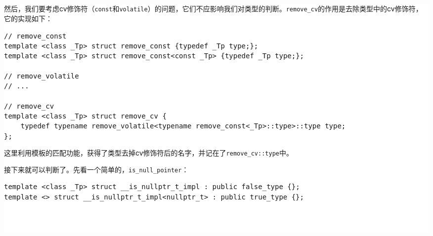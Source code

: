 然后，我们要考虑cv修饰符（<span><code>const</code></span>和<span><code>volatile</code></span>）的问题，它们不应影响我们对类型的判断。<span><code>remove_cv</code></span>的作用是去除类型中的cv修饰符，它的实现如下：
<div class="CodeMirror cm-s-default CodeMirror-wrap ">
<div class="CodeMirror-scroll">
<div class="CodeMirror-sizer">
<div>
<div class="CodeMirror-lines">
<div>
<div class="CodeMirror-code">
<pre class=""><span class="cm-comment">// remove_const
</span><span class="cm-keyword">template</span> <span class="cm-operator">&lt;</span><span class="cm-keyword">class</span> <span class="cm-variable">_Tp</span><span class="cm-operator">&gt;</span> <span class="cm-keyword">struct</span> <span class="cm-variable">remove_const</span> {<span class="cm-keyword">typedef</span> <span class="cm-variable">_Tp</span> <span class="cm-variable">type</span>;};
<span class="cm-keyword">template</span> <span class="cm-operator">&lt;</span><span class="cm-keyword">class</span> <span class="cm-variable">_Tp</span><span class="cm-operator">&gt;</span> <span class="cm-keyword">struct</span> <span class="cm-variable">remove_const</span><span class="cm-operator">&lt;</span><span class="cm-keyword">const</span> <span class="cm-variable">_Tp</span><span class="cm-operator">&gt;</span> {<span class="cm-keyword">typedef</span> <span class="cm-variable">_Tp </span><span class="cm-variable">type</span>;};
​
<span class="cm-comment">// remove_volatile
</span><span class="cm-comment">// ...
</span>​
<span class="cm-comment">// remove_cv
</span><span class="cm-keyword">template</span> <span class="cm-operator">&lt;</span><span class="cm-keyword">class</span> <span class="cm-variable">_Tp</span><span class="cm-operator">&gt;</span> <span class="cm-keyword">struct</span> <span class="cm-variable">remove_cv</span> {
    <span class="cm-keyword">typedef</span> <span class="cm-keyword">typename</span> <span class="cm-variable">remove_volatile</span><span class="cm-operator">&lt;</span><span class="cm-keyword">typename </span><span class="cm-variable">remove_const</span><span class="cm-operator">&lt;</span><span class="cm-variable">_Tp</span><span class="cm-operator">&gt;</span>::<span class="cm-variable">type</span><span class="cm-operator">&gt;</span>::<span class="cm-variable">type</span> <span class="cm-variable">type</span>;
};</pre>
</div>
</div>
</div>
</div>
</div>
</div>
</div>
<p class="">这里利用模板的匹配功能，获得了类型去掉cv修饰符后的名字，并记在了<span class=""><code>remove_cv::type</code></span><span class="">中。</span></p>
<p class=""><span class="">接下来就可以判断了。先看一个简单的，</span><span class=""><code>is_null_pointer</code></span><span class="">：</span></p>

<div class="CodeMirror cm-s-default CodeMirror-wrap ">
<div class="CodeMirror-scroll">
<div class="CodeMirror-sizer">
<div>
<div class="CodeMirror-lines">
<div>
<div class="CodeMirror-code">
<pre><span class="cm-keyword">template</span> <span class="cm-operator">&lt;</span><span class="cm-keyword">class</span> <span class="cm-variable">_Tp</span><span class="cm-operator">&gt;</span> <span class="cm-keyword">struct</span> <span class="cm-variable">__is_nullptr_t_impl</span> : <span class="cm-keyword">public</span> <span class="cm-variable">false_type</span> {};
<span class="cm-keyword">template</span> <span class="cm-operator">&lt;&gt;</span> <span class="cm-keyword">struct</span> <span class="cm-variable">__is_nullptr_t_impl</span><span class="cm-operator">&lt;</span><span class="cm-variable">nullptr_t</span><span class="cm-operator">&gt;</span> : <span class="cm-keyword">public</span> <span class="cm-variable">true_type</span> {};
​